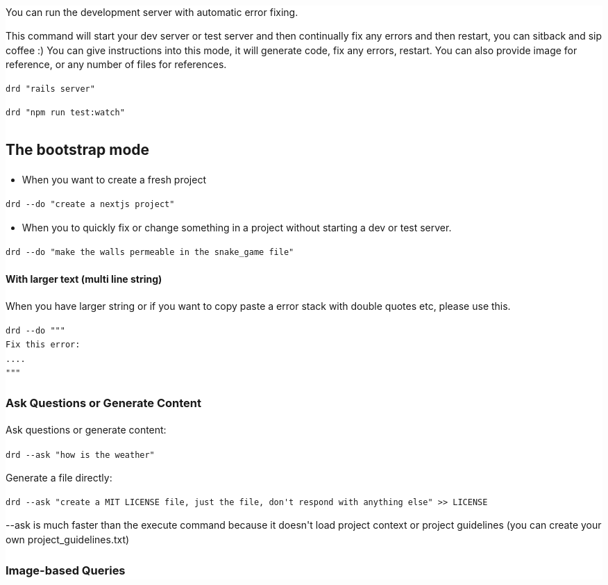 You can run the development server with automatic error fixing.

This command will start your dev server or test server and then continually fix any errors
and then restart, you can sitback and sip coffee :)
You can give instructions into this mode, it will generate code, fix any errors, restart.
You can also provide image for reference, or any number of files for references.

```
drd "rails server"
```

```
drd "npm run test:watch"
```

## The bootstrap mode

- When you want to create a fresh project

```
drd --do "create a nextjs project"
```

- When you to quickly fix or change something in a project without starting a dev or test server.

```
drd --do "make the walls permeable in the snake_game file"
```

#### With larger text (multi line string)

When you have larger string or if you want to copy paste a error stack with double quotes etc, please use this.

```
drd --do """
Fix this error:
....
"""
```

### Ask Questions or Generate Content

Ask questions or generate content:

```
drd --ask "how is the weather"
```

Generate a file directly:

```
drd --ask "create a MIT LICENSE file, just the file, don't respond with anything else" >> LICENSE
```

--ask is much faster than the execute command because it doesn't load project context or project guidelines (you can create your own project_guidelines.txt)

### Image-based Queries
